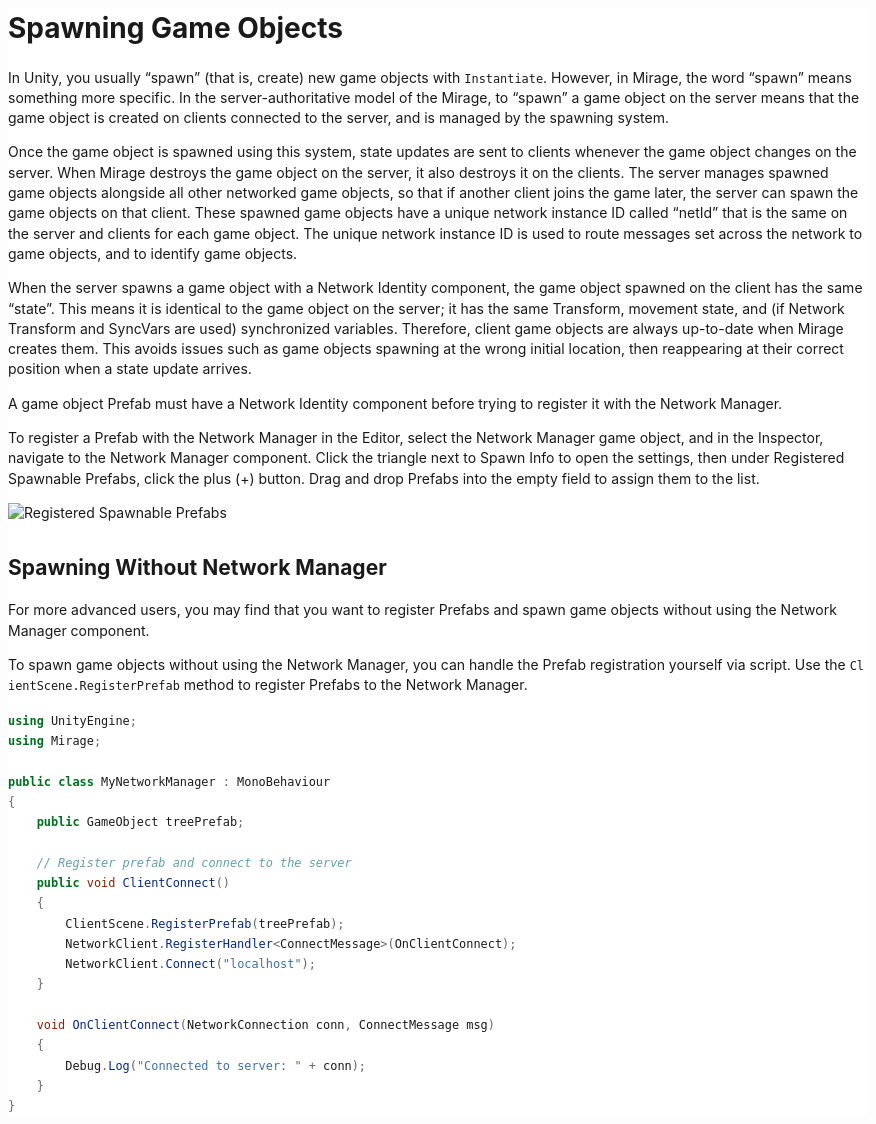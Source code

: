 # Spawning Game Objects

In Unity, you usually “spawn” (that is, create) new game objects with `Instantiate`. However, in Mirage, the word “spawn” means something more specific. In the server-authoritative model of the Mirage, to “spawn” a game object on the server means that the game object is created on clients connected to the server, and is managed by the spawning system.

Once the game object is spawned using this system, state updates are sent to clients whenever the game object changes on the server. When Mirage destroys the game object on the server, it also destroys it on the clients. The server manages spawned game objects alongside all other networked game objects, so that if another client joins the game later, the server can spawn the game objects on that client. These spawned game objects have a unique network instance ID called “netId” that is the same on the server and clients for each game object. The unique network instance ID is used to route messages set across the network to game objects, and to identify game objects.

When the server spawns a game object with a Network Identity component, the game object spawned on the client has the same “state”. This means it is identical to the game object on the server; it has the same Transform, movement state, and (if Network Transform and SyncVars are used) synchronized variables. Therefore, client game objects are always up-to-date when Mirage creates them. This avoids issues such as game objects spawning at the wrong initial location, then reappearing at their correct position when a state update arrives.

A game object Prefab must have a Network Identity component before trying to register it with the Network Manager.

To register a Prefab with the Network Manager in the Editor, select the Network Manager game object, and in the Inspector, navigate to the Network Manager component. Click the triangle next to Spawn Info to open the settings, then under Registered Spawnable Prefabs, click the plus (+) button. Drag and drop Prefabs into the empty field to assign them to the list.

![Registered Spawnable Prefabs](SpawnObjects.PNG)

## Spawning Without Network Manager

For more advanced users, you may find that you want to register Prefabs and spawn game objects without using the Network Manager component.

To spawn game objects without using the Network Manager, you can handle the Prefab registration yourself via script. Use the `ClientScene.RegisterPrefab` method to register Prefabs to the Network Manager.

``` cs
using UnityEngine;
using Mirage;

public class MyNetworkManager : MonoBehaviour 
{
    public GameObject treePrefab;

    // Register prefab and connect to the server  
    public void ClientConnect()
    {
        ClientScene.RegisterPrefab(treePrefab);
        NetworkClient.RegisterHandler<ConnectMessage>(OnClientConnect);
        NetworkClient.Connect("localhost");
    }

    void OnClientConnect(NetworkConnection conn, ConnectMessage msg)
    {
        Debug.Log("Connected to server: " + conn);
    }
}
```
